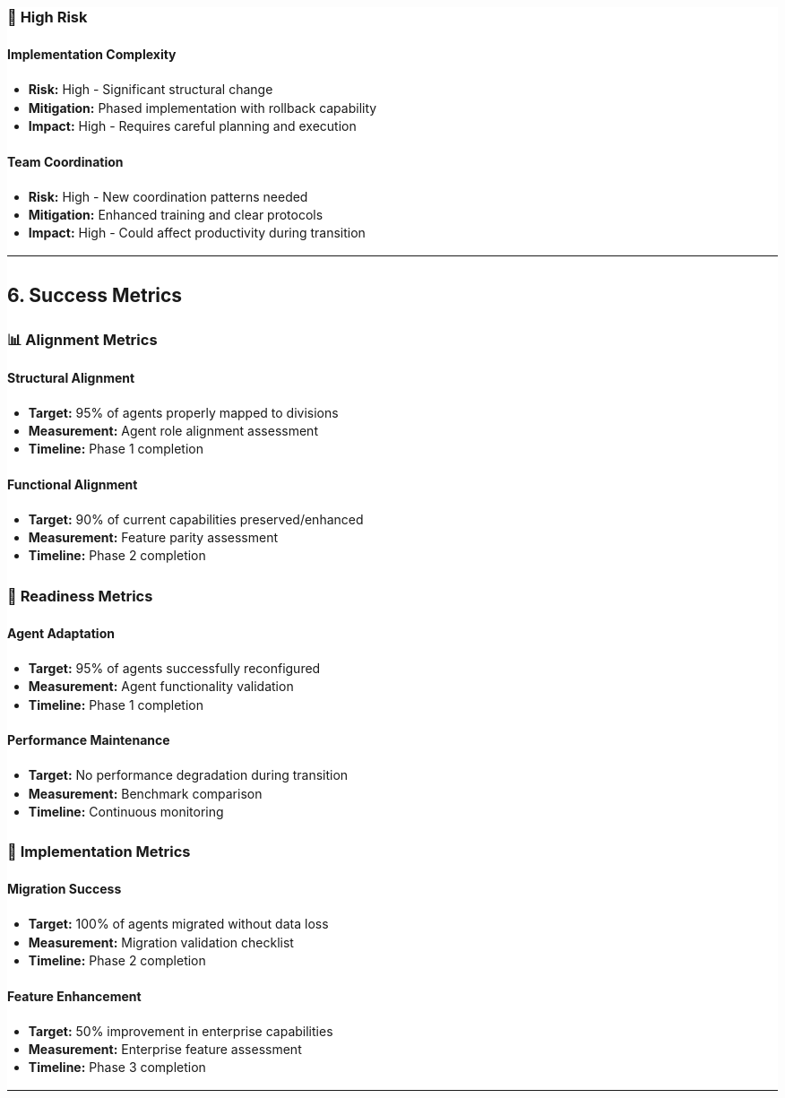 ### 🔴 **High Risk**

#### **Implementation Complexity**
- **Risk:** High - Significant structural change
- **Mitigation:** Phased implementation with rollback capability
- **Impact:** High - Requires careful planning and execution

#### **Team Coordination**
- **Risk:** High - New coordination patterns needed
- **Mitigation:** Enhanced training and clear protocols
- **Impact:** High - Could affect productivity during transition

---

## 6. Success Metrics

### 📊 **Alignment Metrics**

#### **Structural Alignment**
- **Target:** 95% of agents properly mapped to divisions
- **Measurement:** Agent role alignment assessment
- **Timeline:** Phase 1 completion

#### **Functional Alignment**
- **Target:** 90% of current capabilities preserved/enhanced
- **Measurement:** Feature parity assessment
- **Timeline:** Phase 2 completion

### 🎯 **Readiness Metrics**

#### **Agent Adaptation**
- **Target:** 95% of agents successfully reconfigured
- **Measurement:** Agent functionality validation
- **Timeline:** Phase 1 completion

#### **Performance Maintenance**
- **Target:** No performance degradation during transition
- **Measurement:** Benchmark comparison
- **Timeline:** Continuous monitoring

### 🚀 **Implementation Metrics**

#### **Migration Success**
- **Target:** 100% of agents migrated without data loss
- **Measurement:** Migration validation checklist
- **Timeline:** Phase 2 completion

#### **Feature Enhancement**
- **Target:** 50% improvement in enterprise capabilities
- **Measurement:** Enterprise feature assessment
- **Timeline:** Phase 3 completion

---